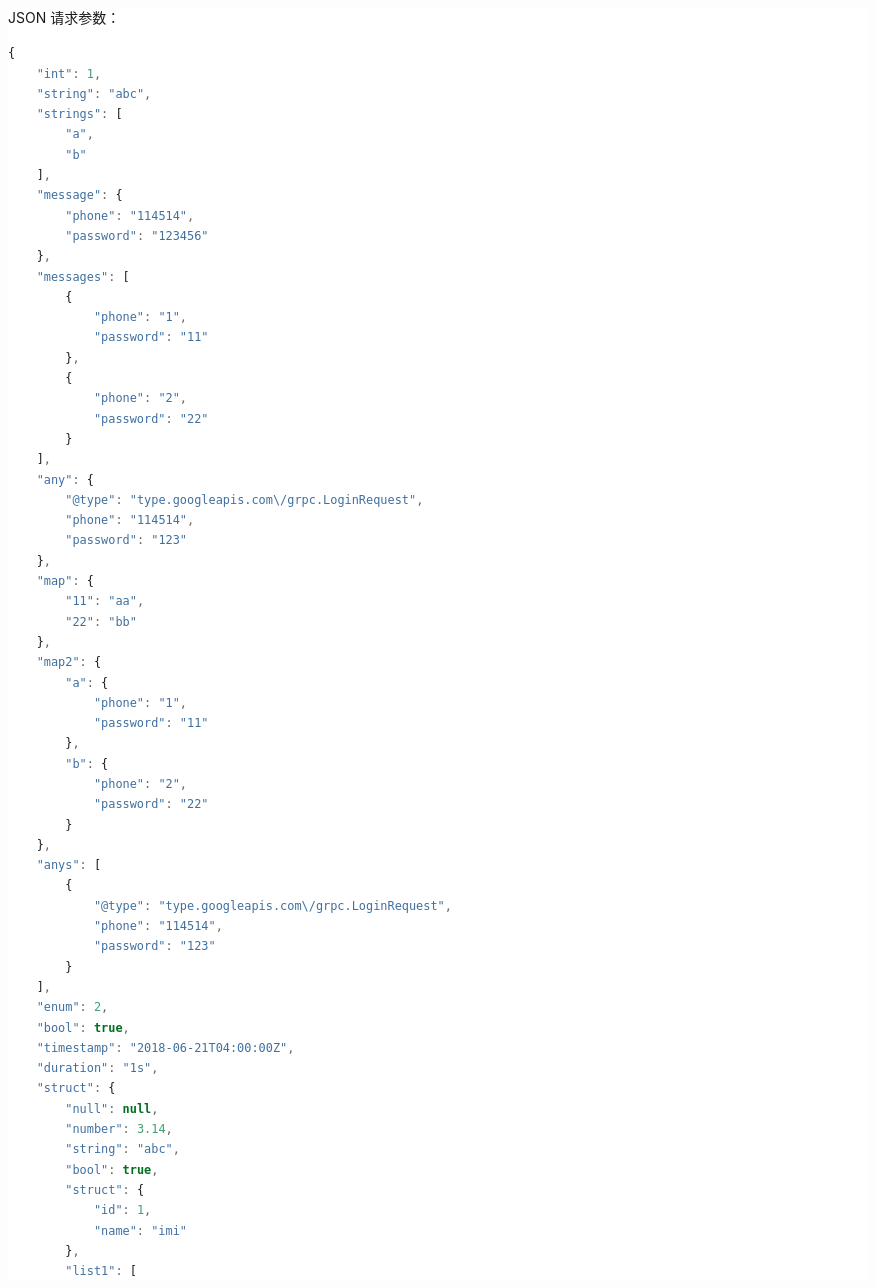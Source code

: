 JSON 请求参数：

```js
{
    "int": 1,
    "string": "abc",
    "strings": [
        "a",
        "b"
    ],
    "message": {
        "phone": "114514",
        "password": "123456"
    },
    "messages": [
        {
            "phone": "1",
            "password": "11"
        },
        {
            "phone": "2",
            "password": "22"
        }
    ],
    "any": {
        "@type": "type.googleapis.com\/grpc.LoginRequest",
        "phone": "114514",
        "password": "123"
    },
    "map": {
        "11": "aa",
        "22": "bb"
    },
    "map2": {
        "a": {
            "phone": "1",
            "password": "11"
        },
        "b": {
            "phone": "2",
            "password": "22"
        }
    },
    "anys": [
        {
            "@type": "type.googleapis.com\/grpc.LoginRequest",
            "phone": "114514",
            "password": "123"
        }
    ],
    "enum": 2,
    "bool": true,
    "timestamp": "2018-06-21T04:00:00Z",
    "duration": "1s",
    "struct": {
        "null": null,
        "number": 3.14,
        "string": "abc",
        "bool": true,
        "struct": {
            "id": 1,
            "name": "imi"
        },
        "list1": [
```